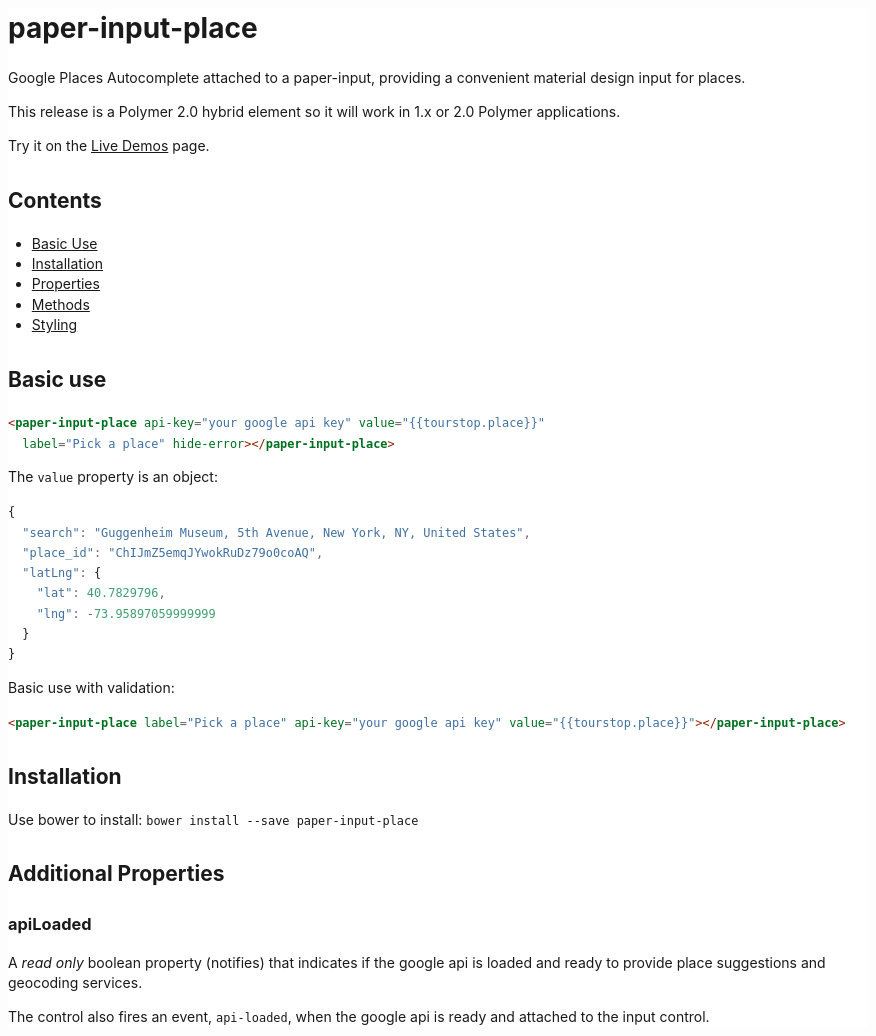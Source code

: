 # paper-input-place

Google Places Autocomplete attached to a paper-input, providing a convenient material design input for places.

This release is a Polymer 2.0 hybrid element so it will work in 1.x or 2.0 Polymer applications.

Try it on the [Live Demos](https://mlisook.github.io/paper-input-place/) page.

## Contents
* [Basic Use](#basic-use)
* [Installation](#installation)
* [Properties](#additional-properties)
* [Methods](#methods)
* [Styling](#styling)

## Basic use

```html
<paper-input-place api-key="your google api key" value="{{tourstop.place}}" 
  label="Pick a place" hide-error></paper-input-place>
```
The `value` property is an object:

```js
{
  "search": "Guggenheim Museum, 5th Avenue, New York, NY, United States",
  "place_id": "ChIJmZ5emqJYwokRuDz79o0coAQ",
  "latLng": {
    "lat": 40.7829796,
    "lng": -73.95897059999999
  }
}
```
Basic use with validation:

```html
<paper-input-place label="Pick a place" api-key="your google api key" value="{{tourstop.place}}"></paper-input-place>
```
## Installation

Use bower to install:
`bower install --save paper-input-place`

## Additional Properties
### apiLoaded
A _read only_ boolean property (notifies) that indicates if the google api is
loaded and ready to provide place suggestions and geocoding services.

The control also fires an event, `api-loaded`, when the google api is ready
and attached to the input control.

